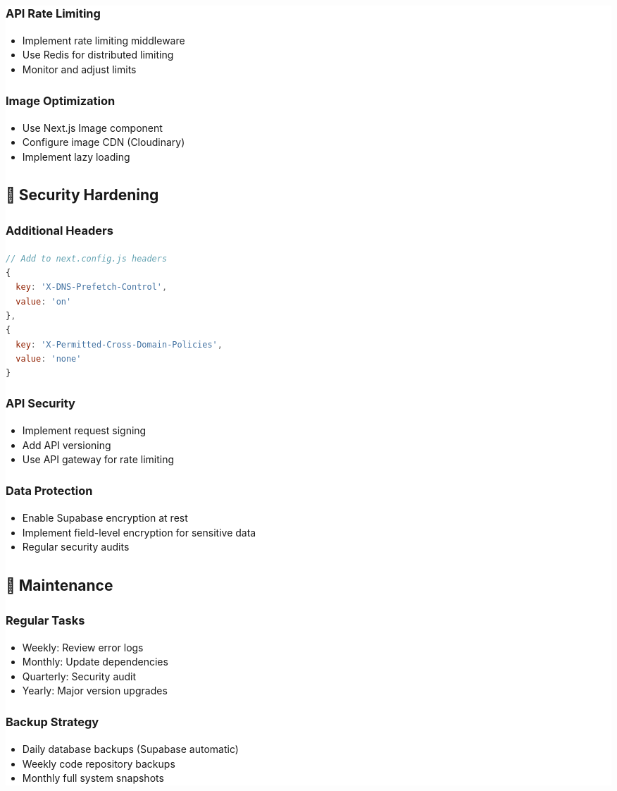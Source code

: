 ### API Rate Limiting
- Implement rate limiting middleware
- Use Redis for distributed limiting
- Monitor and adjust limits

### Image Optimization
- Use Next.js Image component
- Configure image CDN (Cloudinary)
- Implement lazy loading

## 🔐 Security Hardening

### Additional Headers
```javascript
// Add to next.config.js headers
{
  key: 'X-DNS-Prefetch-Control',
  value: 'on'
},
{
  key: 'X-Permitted-Cross-Domain-Policies',
  value: 'none'
}
```

### API Security
- Implement request signing
- Add API versioning
- Use API gateway for rate limiting

### Data Protection
- Enable Supabase encryption at rest
- Implement field-level encryption for sensitive data
- Regular security audits

## 📝 Maintenance

### Regular Tasks
- Weekly: Review error logs
- Monthly: Update dependencies
- Quarterly: Security audit
- Yearly: Major version upgrades

### Backup Strategy
- Daily database backups (Supabase automatic)
- Weekly code repository backups
- Monthly full system snapshots
